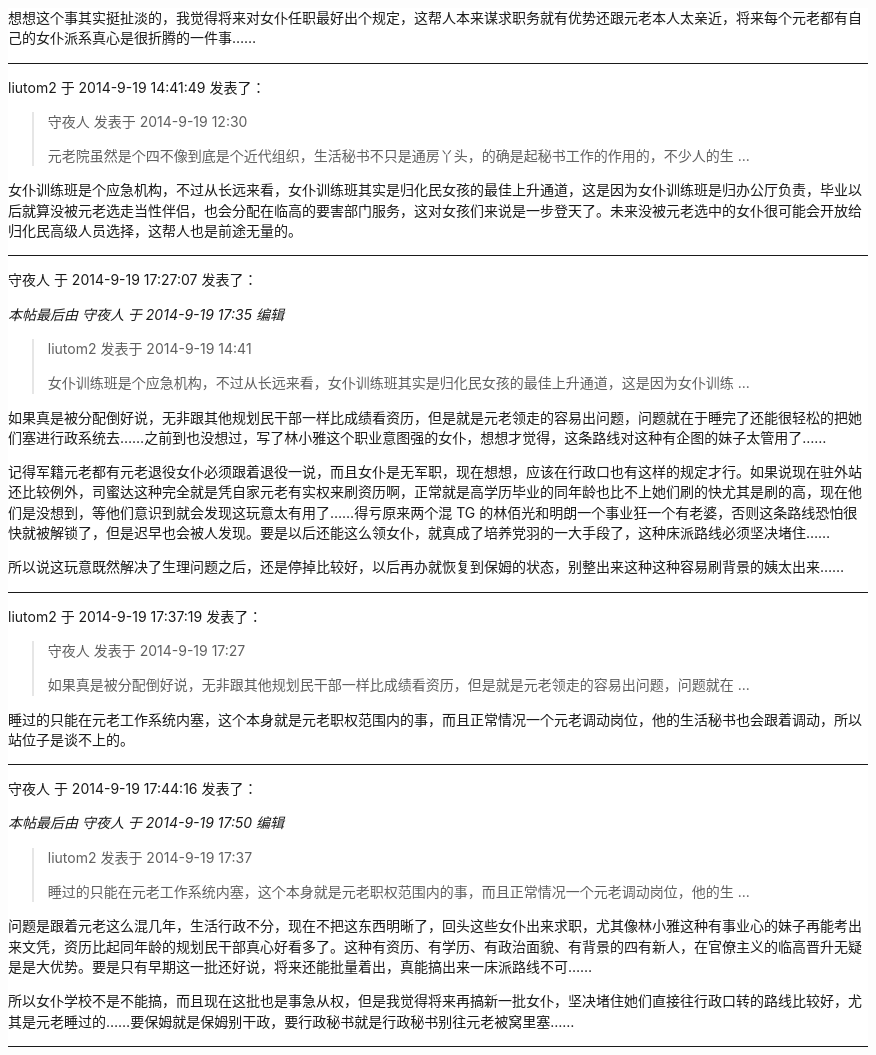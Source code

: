 想想这个事其实挺扯淡的，我觉得将来对女仆任职最好出个规定，这帮人本来谋求职务就有优势还跟元老本人太亲近，将来每个元老都有自己的女仆派系真心是很折腾的一件事……

---

liutom2 于 2014-9-19 14:41:49 发表了：

> 守夜人 发表于 2014-9-19 12:30
>
> 元老院虽然是个四不像到底是个近代组织，生活秘书不只是通房丫头，的确是起秘书工作的作用的，不少人的生 ...

女仆训练班是个应急机构，不过从长远来看，女仆训练班其实是归化民女孩的最佳上升通道，这是因为女仆训练班是归办公厅负责，毕业以后就算没被元老选走当性伴侣，也会分配在临高的要害部门服务，这对女孩们来说是一步登天了。未来没被元老选中的女仆很可能会开放给归化民高级人员选择，这帮人也是前途无量的。

---

守夜人 于 2014-9-19 17:27:07 发表了：

_本帖最后由 守夜人 于 2014-9-19 17:35 编辑_

> liutom2 发表于 2014-9-19 14:41
>
> 女仆训练班是个应急机构，不过从长远来看，女仆训练班其实是归化民女孩的最佳上升通道，这是因为女仆训练 ...

如果真是被分配倒好说，无非跟其他规划民干部一样比成绩看资历，但是就是元老领走的容易出问题，问题就在于睡完了还能很轻松的把她们塞进行政系统去……之前到也没想过，写了林小雅这个职业意图强的女仆，想想才觉得，这条路线对这种有企图的妹子太管用了……

记得军籍元老都有元老退役女仆必须跟着退役一说，而且女仆是无军职，现在想想，应该在行政口也有这样的规定才行。如果说现在驻外站还比较例外，司蜜达这种完全就是凭自家元老有实权来刷资历啊，正常就是高学历毕业的同年龄也比不上她们刷的快尤其是刷的高，现在他们是没想到，等他们意识到就会发现这玩意太有用了……得亏原来两个混 TG 的林佰光和明朗一个事业狂一个有老婆，否则这条路线恐怕很快就被解锁了，但是迟早也会被人发现。要是以后还能这么领女仆，就真成了培养党羽的一大手段了，这种床派路线必须坚决堵住……

所以说这玩意既然解决了生理问题之后，还是停掉比较好，以后再办就恢复到保姆的状态，别整出来这种这种容易刷背景的姨太出来……

---

liutom2 于 2014-9-19 17:37:19 发表了：

> 守夜人 发表于 2014-9-19 17:27
>
> 如果真是被分配倒好说，无非跟其他规划民干部一样比成绩看资历，但是就是元老领走的容易出问题，问题就在 ...

睡过的只能在元老工作系统内塞，这个本身就是元老职权范围内的事，而且正常情况一个元老调动岗位，他的生活秘书也会跟着调动，所以站位子是谈不上的。

---

守夜人 于 2014-9-19 17:44:16 发表了：

_本帖最后由 守夜人 于 2014-9-19 17:50 编辑_

> liutom2 发表于 2014-9-19 17:37
>
> 睡过的只能在元老工作系统内塞，这个本身就是元老职权范围内的事，而且正常情况一个元老调动岗位，他的生 ...

问题是跟着元老这么混几年，生活行政不分，现在不把这东西明晰了，回头这些女仆出来求职，尤其像林小雅这种有事业心的妹子再能考出来文凭，资历比起同年龄的规划民干部真心好看多了。这种有资历、有学历、有政治面貌、有背景的四有新人，在官僚主义的临高晋升无疑是是大优势。要是只有早期这一批还好说，将来还能批量着出，真能搞出来一床派路线不可……

所以女仆学校不是不能搞，而且现在这批也是事急从权，但是我觉得将来再搞新一批女仆，坚决堵住她们直接往行政口转的路线比较好，尤其是元老睡过的……要保姆就是保姆别干政，要行政秘书就是行政秘书别往元老被窝里塞……

---
